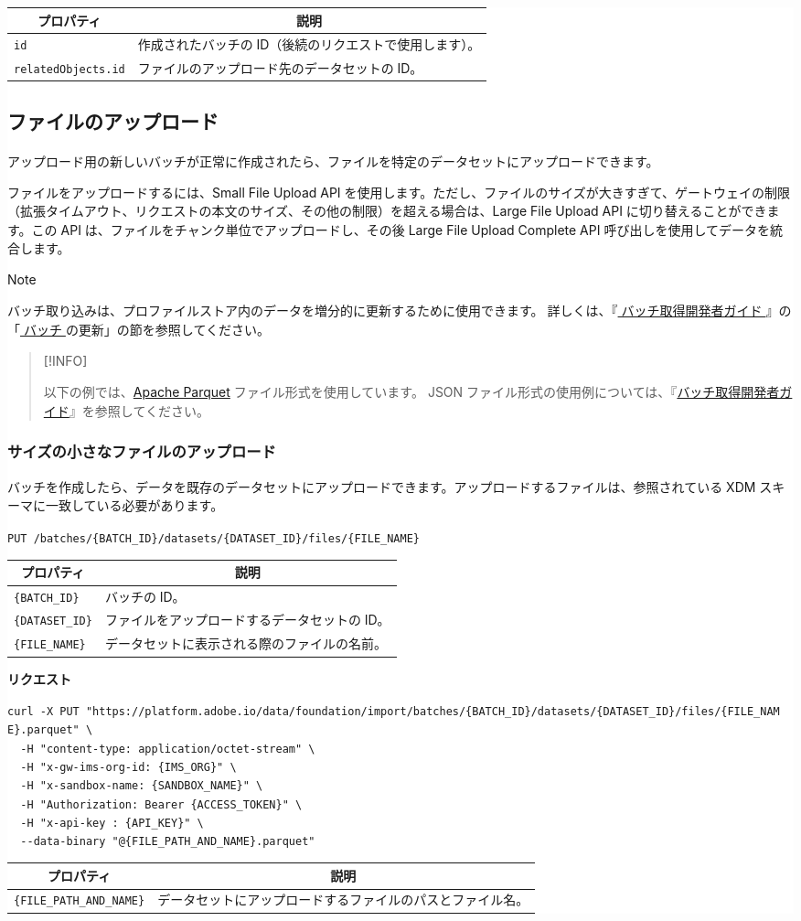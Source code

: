 | プロパティ | 説明 |
| -------- | ----------- |
| `id` | 作成されたバッチの ID（後続のリクエストで使用します）。 |
| `relatedObjects.id` | ファイルのアップロード先のデータセットの ID。 |

## ファイルのアップロード

アップロード用の新しいバッチが正常に作成されたら、ファイルを特定のデータセットにアップロードできます。

ファイルをアップロードするには、Small File Upload API を使用します。ただし、ファイルのサイズが大きすぎて、ゲートウェイの制限（拡張タイムアウト、リクエストの本文のサイズ、その他の制限）を超える場合は、Large File Upload API に切り替えることができます。この API は、ファイルをチャンク単位でアップロードし、その後 Large File Upload Complete API 呼び出しを使用してデータを統合します。

>[!NOTE]
>
>バッチ取り込みは、プロファイルストア内のデータを増分的に更新するために使用できます。 詳しくは、『[ バッチ取得開発者ガイド ](api-overview.md)』の「[ バッチ ](#patch-a-batch) の更新」の節を参照してください。

>[!INFO]
>
>以下の例では、[Apache Parquet](https://parquet.apache.org/documentation/latest/) ファイル形式を使用しています。 JSON ファイル形式の使用例については、『[バッチ取得開発者ガイド](api-overview.md)』を参照してください。

### サイズの小さなファイルのアップロード

バッチを作成したら、データを既存のデータセットにアップロードできます。アップロードするファイルは、参照されている XDM スキーマに一致している必要があります。

```http
PUT /batches/{BATCH_ID}/datasets/{DATASET_ID}/files/{FILE_NAME}
```

| プロパティ | 説明 |
| -------- | ----------- |
| `{BATCH_ID}` | バッチの ID。 |
| `{DATASET_ID}` | ファイルをアップロードするデータセットの ID。 |
| `{FILE_NAME}` | データセットに表示される際のファイルの名前。 |

**リクエスト**

```SHELL
curl -X PUT "https://platform.adobe.io/data/foundation/import/batches/{BATCH_ID}/datasets/{DATASET_ID}/files/{FILE_NAME}.parquet" \
  -H "content-type: application/octet-stream" \
  -H "x-gw-ims-org-id: {IMS_ORG}" \
  -H "x-sandbox-name: {SANDBOX_NAME}" \
  -H "Authorization: Bearer {ACCESS_TOKEN}" \
  -H "x-api-key : {API_KEY}" \
  --data-binary "@{FILE_PATH_AND_NAME}.parquet"
```

| プロパティ | 説明 |
| -------- | ----------- |
| `{FILE_PATH_AND_NAME}` | データセットにアップロードするファイルのパスとファイル名。 |
